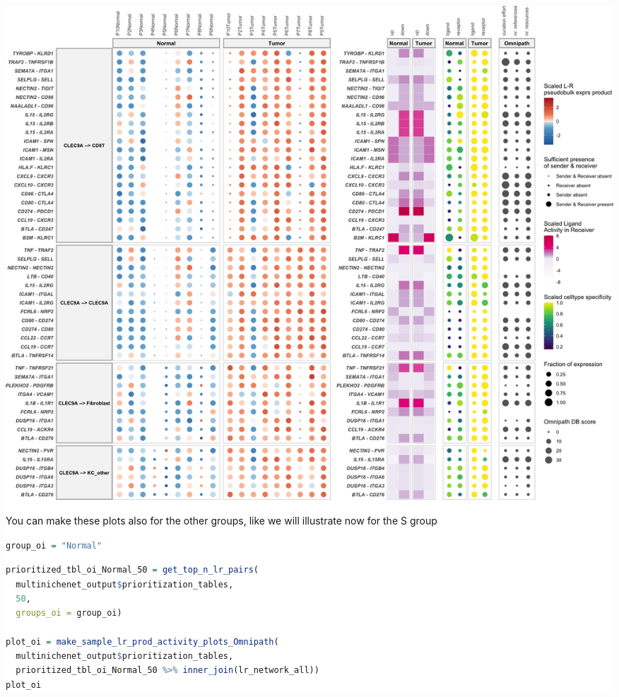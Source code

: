 <img src="paired_analysis_SCC_files/figure-html/unnamed-chunk-177-1.png" width="100%" />

You can make these plots also for the other groups, like we will illustrate now for the S group


```r
group_oi = "Normal"
```


```r
prioritized_tbl_oi_Normal_50 = get_top_n_lr_pairs(
  multinichenet_output$prioritization_tables, 
  50, 
  groups_oi = group_oi)

plot_oi = make_sample_lr_prod_activity_plots_Omnipath(
  multinichenet_output$prioritization_tables, 
  prioritized_tbl_oi_Normal_50 %>% inner_join(lr_network_all))
plot_oi
```
